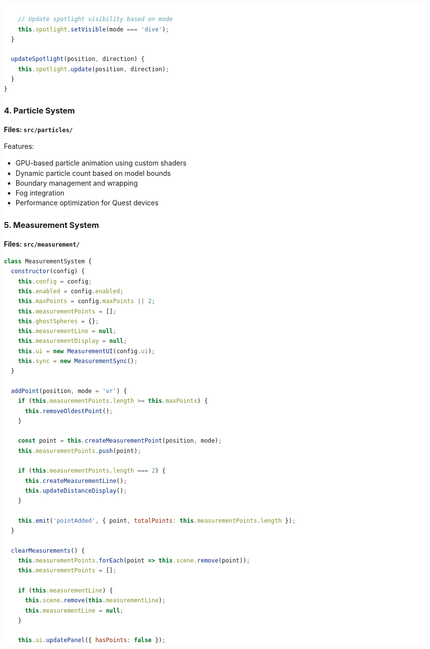 ```javascript
    
    // Update spotlight visibility based on mode
    this.spotlight.setVisible(mode === 'dive');
  }
  
  updateSpotlight(position, direction) {
    this.spotlight.update(position, direction);
  }
}
```

### 4. Particle System
**Files: `src/particles/`**

Features:
- GPU-based particle animation using custom shaders
- Dynamic particle count based on model bounds
- Boundary management and wrapping
- Fog integration
- Performance optimization for Quest devices

### 5. Measurement System
**Files: `src/measurement/`**

```javascript
class MeasurementSystem {
  constructor(config) {
    this.config = config;
    this.enabled = config.enabled;
    this.maxPoints = config.maxPoints || 2;
    this.measurementPoints = [];
    this.ghostSpheres = {};
    this.measurementLine = null;
    this.measurementDisplay = null;
    this.ui = new MeasurementUI(config.ui);
    this.sync = new MeasurementSync();
  }
  
  addPoint(position, mode = 'vr') {
    if (this.measurementPoints.length >= this.maxPoints) {
      this.removeOldestPoint();
    }
    
    const point = this.createMeasurementPoint(position, mode);
    this.measurementPoints.push(point);
    
    if (this.measurementPoints.length === 2) {
      this.createMeasurementLine();
      this.updateDistanceDisplay();
    }
    
    this.emit('pointAdded', { point, totalPoints: this.measurementPoints.length });
  }
  
  clearMeasurements() {
    this.measurementPoints.forEach(point => this.scene.remove(point));
    this.measurementPoints = [];
    
    if (this.measurementLine) {
      this.scene.remove(this.measurementLine);
      this.measurementLine = null;
    }
    
    this.ui.updatePanel({ hasPoints: false });
```